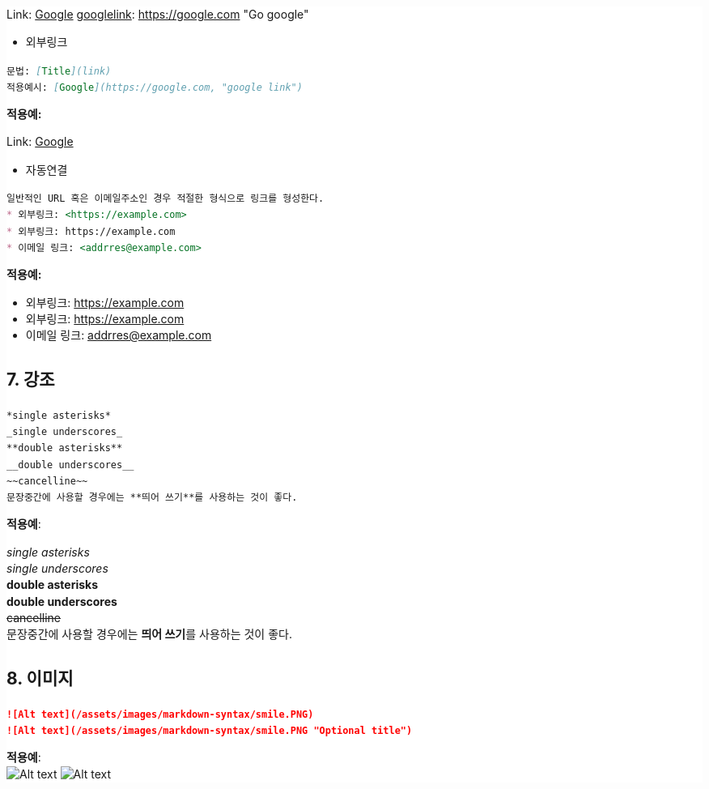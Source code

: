 Link: [Google][googlelink] 
[googlelink]:  https://google.com "Go google"



* 외부링크

```markdown
문법: [Title](link)
적용예시: [Google](https://google.com, "google link")
```
**적용예:**

 Link: [Google](https://google.com, "google link")



* 자동연결

```markdown
일반적인 URL 혹은 이메일주소인 경우 적절한 형식으로 링크를 형성한다.
* 외부링크: <https://example.com>
* 외부링크: https://example.com
* 이메일 링크: <addrres@example.com>
```

**적용예:**
* 외부링크: <https://example.com>
* 외부링크: https://example.com
* 이메일 링크: <addrres@example.com>



## 7. 강조

```markdown
*single asterisks*
_single underscores_
**double asterisks**
__double underscores__
~~cancelline~~
문장중간에 사용할 경우에는 **띄어 쓰기**를 사용하는 것이 좋다.
```
**적용예**:

*single asterisks* <br>
_single underscores_ <br>
**double asterisks** <br>
__double underscores__ <br>
~~cancelline~~ <br>
문장중간에 사용할 경우에는 **띄어 쓰기**를 사용하는 것이 좋다.  



## 8. 이미지

```markdown
![Alt text](/assets/images/markdown-syntax/smile.PNG)
![Alt text](/assets/images/markdown-syntax/smile.PNG "Optional title")
```
**적용예**:<br>
![Alt text](/assets/images/markdown-syntax/smile.PNG)
![Alt text](/assets/images/markdown-syntax/smile.PNG "smile")


[id]: URL "Optional Title here"
[googlelink]: https://google.com "Go google"